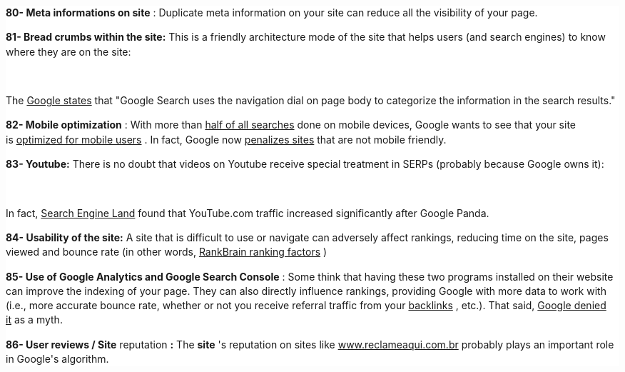 

<p><strong>80- Meta informations on site</strong>&nbsp;: Duplicate meta information on your site can reduce all the visibility of your page.</p>



<p><strong>81- Bread crumbs within the site:</strong>&nbsp;This is a friendly architecture mode of the site that helps users (and search engines) to know where they are on the site:</p>



<figure class="wp-block-image"><img src="https://uploads-ssl.webflow.com/5d38d5956145e5244466c953/5e442e09453e6d2c0d630e91_6anTx6M1U1s-dr4kLbHnOHOV1MRTLCetMljo6o_DJLqpqbKartFN_9jUoE-d0poIiE6FKdwYTcjhnBqcJqkhScjG7dIMfjMRkDxGeO6sv7JXw8jWcUUFrsqnLKp5Ta0Q3KNbtv4W.png" alt=""/></figure>



<p>The&nbsp;<a href="https://developers.google.com/search/docs/data-types/breadcrumb">Google states</a>&nbsp;that "Google Search uses the navigation dial on page body to categorize the information in the search results."</p>



<p><strong>82- Mobile optimization</strong>&nbsp;: With more than&nbsp;<a href="https://searchengineland.com/report-nearly-60-percent-searches-now-mobile-devices-255025">half of all searches</a>&nbsp;done on mobile devices, Google wants to see that your site is&nbsp;<a href="https://backlinko.com/mobile-seo-guide">optimized for mobile users</a>&nbsp;.&nbsp;In fact, Google now&nbsp;<a href="https://searchengineland.com/library/google/google-mobile-friendly-update">penalizes sites</a>&nbsp;that are not mobile friendly.</p>



<p><strong>83- Youtube:</strong>&nbsp;There is no doubt that videos on Youtube receive special treatment in SERPs (probably because Google owns it):</p>



<figure class="wp-block-image"><img src="https://uploads-ssl.webflow.com/5d38d5956145e5244466c953/5e442e09453e6dee96630e92_gua9L9skYCTOof3TAfg6OspMOlZDWUBli0u8_asiOL6PwK4VqNYtvfVhKnpDMDmR-kCJyCYPO7UnM4rHOto_EtFDd9D2EN9RMeqiVzU8E5hVjtb-8TPxOE_6IKK2yIaiZSdDF7gI.png" alt=""/></figure>



<p>In fact,&nbsp;<a href="https://searchengineland.com/">Search Engine Land</a>&nbsp;found that YouTube.com traffic increased significantly after Google Panda.</p>



<p><strong>84- Usability of the site:</strong>&nbsp;A site that is difficult to use or navigate can adversely affect rankings, reducing time on the site, pages viewed and bounce rate (in other words,&nbsp;<a href="https://backlinko.com/google-rankbrain-seo">RankBrain ranking factors</a>&nbsp;)</p>



<p><strong>85- Use of Google Analytics and Google Search Console</strong>&nbsp;: Some think that having these two programs installed on their website can improve the indexing of your page.&nbsp;They can also directly influence rankings, providing Google with more data to work with (i.e., more accurate bounce rate, whether or not you receive referral traffic from your&nbsp;<a href="https://backlinko.com/hub/seo/backlinks">backlinks</a>&nbsp;, etc.).&nbsp;That said,&nbsp;<a href="https://www.youtube.com/watch?v=CgBw9tbAQhU">Google denied it</a>&nbsp;as a myth.</p>



<p><strong>86- User reviews / Site</strong>&nbsp;reputation&nbsp;<strong>:</strong>&nbsp;The&nbsp;<strong>site</strong>&nbsp;'s reputation on sites like&nbsp;<a href="http://www.reclameaqui.com.br/">www.reclameaqui.com.br</a>&nbsp;probably plays an important role in Google's algorithm.</p>


